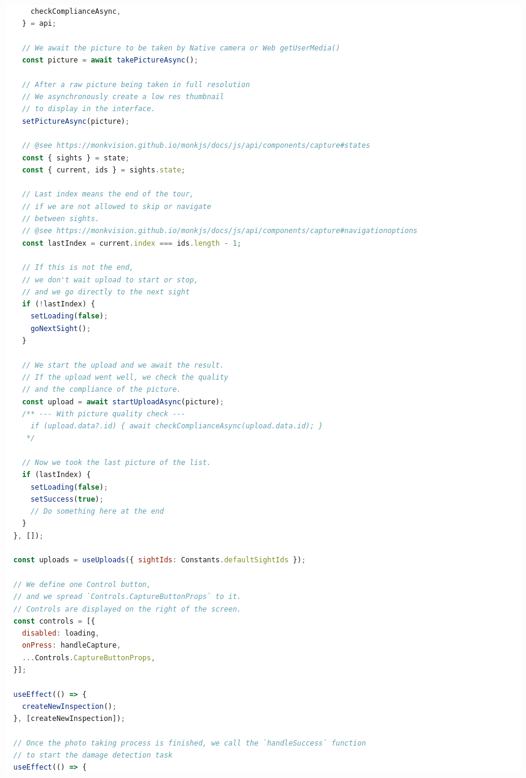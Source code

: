 ```js
      checkComplianceAsync,
    } = api;

    // We await the picture to be taken by Native camera or Web getUserMedia()
    const picture = await takePictureAsync();

    // After a raw picture being taken in full resolution
    // We asynchronously create a low res thumbnail
    // to display in the interface.
    setPictureAsync(picture);

    // @see https://monkvision.github.io/monkjs/docs/js/api/components/capture#states
    const { sights } = state;
    const { current, ids } = sights.state;

    // Last index means the end of the tour,
    // if we are not allowed to skip or navigate
    // between sights.
    // @see https://monkvision.github.io/monkjs/docs/js/api/components/capture#navigationoptions
    const lastIndex = current.index === ids.length - 1;

    // If this is not the end,
    // we don't wait upload to start or stop,
    // and we go directly to the next sight
    if (!lastIndex) {
      setLoading(false);
      goNextSight();
    }

    // We start the upload and we await the result.
    // If the upload went well, we check the quality
    // and the compliance of the picture.
    const upload = await startUploadAsync(picture);
    /** --- With picture quality check ---
      if (upload.data?.id) { await checkComplianceAsync(upload.data.id); }
     */

    // Now we took the last picture of the list.
    if (lastIndex) {
      setLoading(false);
      setSuccess(true);
      // Do something here at the end
    }
  }, []);

  const uploads = useUploads({ sightIds: Constants.defaultSightIds });

  // We define one Control button,
  // and we spread `Controls.CaptureButtonProps` to it.
  // Controls are displayed on the right of the screen.
  const controls = [{
    disabled: loading,
    onPress: handleCapture,
    ...Controls.CaptureButtonProps,
  }];

  useEffect(() => {
    createNewInspection();
  }, [createNewInspection]);

  // Once the photo taking process is finished, we call the `handleSuccess` function
  // to start the damage detection task
  useEffect(() => {
```
